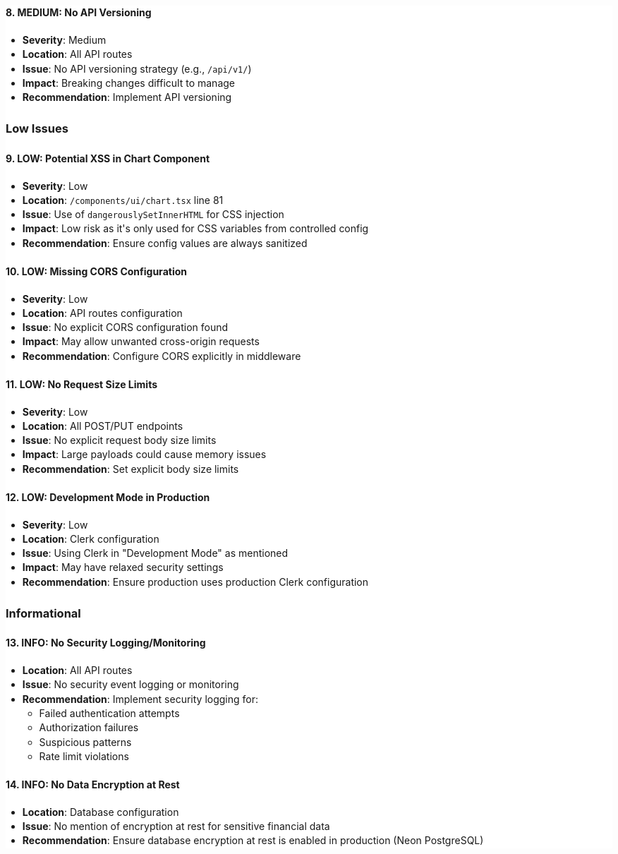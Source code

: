 #### 8. **MEDIUM: No API Versioning**
- **Severity**: Medium
- **Location**: All API routes
- **Issue**: No API versioning strategy (e.g., `/api/v1/`)
- **Impact**: Breaking changes difficult to manage
- **Recommendation**: Implement API versioning

### Low Issues

#### 9. **LOW: Potential XSS in Chart Component**
- **Severity**: Low
- **Location**: `/components/ui/chart.tsx` line 81
- **Issue**: Use of `dangerouslySetInnerHTML` for CSS injection
- **Impact**: Low risk as it's only used for CSS variables from controlled config
- **Recommendation**: Ensure config values are always sanitized

#### 10. **LOW: Missing CORS Configuration**
- **Severity**: Low
- **Location**: API routes configuration
- **Issue**: No explicit CORS configuration found
- **Impact**: May allow unwanted cross-origin requests
- **Recommendation**: Configure CORS explicitly in middleware

#### 11. **LOW: No Request Size Limits**
- **Severity**: Low
- **Location**: All POST/PUT endpoints
- **Issue**: No explicit request body size limits
- **Impact**: Large payloads could cause memory issues
- **Recommendation**: Set explicit body size limits

#### 12. **LOW: Development Mode in Production**
- **Severity**: Low
- **Location**: Clerk configuration
- **Issue**: Using Clerk in "Development Mode" as mentioned
- **Impact**: May have relaxed security settings
- **Recommendation**: Ensure production uses production Clerk configuration

### Informational

#### 13. **INFO: No Security Logging/Monitoring**
- **Location**: All API routes
- **Issue**: No security event logging or monitoring
- **Recommendation**: Implement security logging for:
  - Failed authentication attempts
  - Authorization failures
  - Suspicious patterns
  - Rate limit violations

#### 14. **INFO: No Data Encryption at Rest**
- **Location**: Database configuration
- **Issue**: No mention of encryption at rest for sensitive financial data
- **Recommendation**: Ensure database encryption at rest is enabled in production (Neon PostgreSQL)
